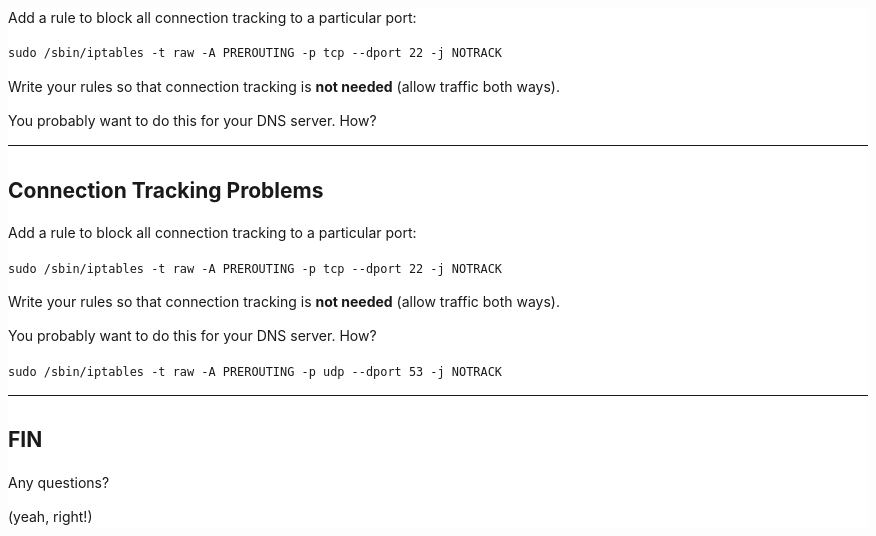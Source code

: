 Add a rule to block all connection tracking to a particular port:

	sudo /sbin/iptables -t raw -A PREROUTING -p tcp --dport 22 -j NOTRACK

Write your rules so that connection tracking is **not needed** (allow traffic both ways).

You probably want to do this for your DNS server. How?

---

## Connection Tracking Problems

Add a rule to block all connection tracking to a particular port:

	sudo /sbin/iptables -t raw -A PREROUTING -p tcp --dport 22 -j NOTRACK

Write your rules so that connection tracking is **not needed** (allow traffic both ways).

You probably want to do this for your DNS server. How?

	sudo /sbin/iptables -t raw -A PREROUTING -p udp --dport 53 -j NOTRACK

---

## FIN

Any questions?

(yeah, right!)
